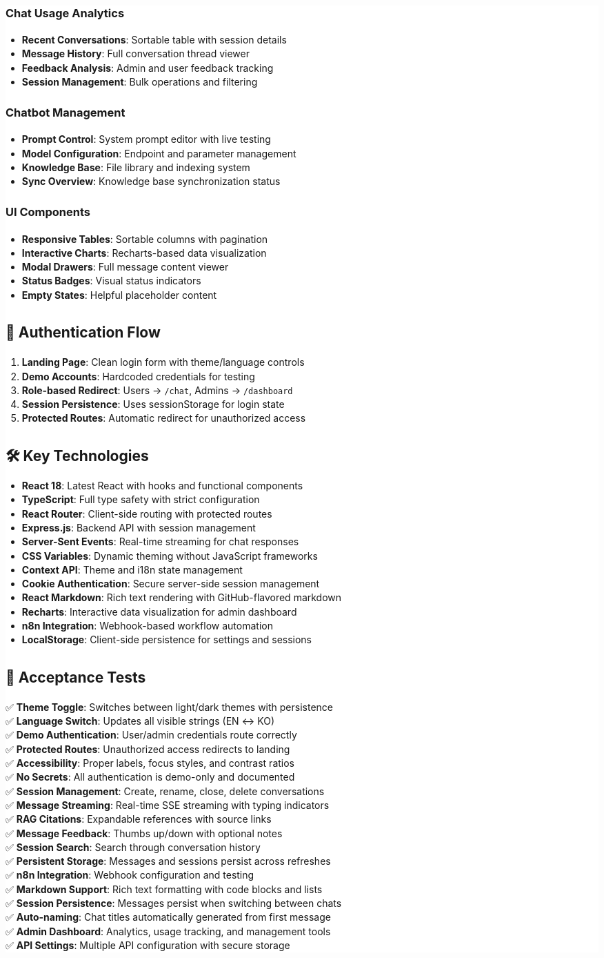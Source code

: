 ### Chat Usage Analytics
- **Recent Conversations**: Sortable table with session details
- **Message History**: Full conversation thread viewer
- **Feedback Analysis**: Admin and user feedback tracking
- **Session Management**: Bulk operations and filtering

### Chatbot Management
- **Prompt Control**: System prompt editor with live testing
- **Model Configuration**: Endpoint and parameter management
- **Knowledge Base**: File library and indexing system
- **Sync Overview**: Knowledge base synchronization status

### UI Components
- **Responsive Tables**: Sortable columns with pagination
- **Interactive Charts**: Recharts-based data visualization
- **Modal Drawers**: Full message content viewer
- **Status Badges**: Visual status indicators
- **Empty States**: Helpful placeholder content

## 🔐 Authentication Flow

1. **Landing Page**: Clean login form with theme/language controls
2. **Demo Accounts**: Hardcoded credentials for testing
3. **Role-based Redirect**: Users → `/chat`, Admins → `/dashboard`
4. **Session Persistence**: Uses sessionStorage for login state
5. **Protected Routes**: Automatic redirect for unauthorized access

## 🛠️ Key Technologies

- **React 18**: Latest React with hooks and functional components
- **TypeScript**: Full type safety with strict configuration
- **React Router**: Client-side routing with protected routes
- **Express.js**: Backend API with session management
- **Server-Sent Events**: Real-time streaming for chat responses
- **CSS Variables**: Dynamic theming without JavaScript frameworks
- **Context API**: Theme and i18n state management
- **Cookie Authentication**: Secure server-side session management
- **React Markdown**: Rich text rendering with GitHub-flavored markdown
- **Recharts**: Interactive data visualization for admin dashboard
- **n8n Integration**: Webhook-based workflow automation
- **LocalStorage**: Client-side persistence for settings and sessions

## 🎯 Acceptance Tests

✅ **Theme Toggle**: Switches between light/dark themes with persistence  
✅ **Language Switch**: Updates all visible strings (EN ↔ KO)  
✅ **Demo Authentication**: User/admin credentials route correctly  
✅ **Protected Routes**: Unauthorized access redirects to landing  
✅ **Accessibility**: Proper labels, focus styles, and contrast ratios  
✅ **No Secrets**: All authentication is demo-only and documented  
✅ **Session Management**: Create, rename, close, delete conversations  
✅ **Message Streaming**: Real-time SSE streaming with typing indicators  
✅ **RAG Citations**: Expandable references with source links  
✅ **Message Feedback**: Thumbs up/down with optional notes  
✅ **Session Search**: Search through conversation history  
✅ **Persistent Storage**: Messages and sessions persist across refreshes  
✅ **n8n Integration**: Webhook configuration and testing  
✅ **Markdown Support**: Rich text formatting with code blocks and lists  
✅ **Session Persistence**: Messages persist when switching between chats  
✅ **Auto-naming**: Chat titles automatically generated from first message  
✅ **Admin Dashboard**: Analytics, usage tracking, and management tools  
✅ **API Settings**: Multiple API configuration with secure storage  